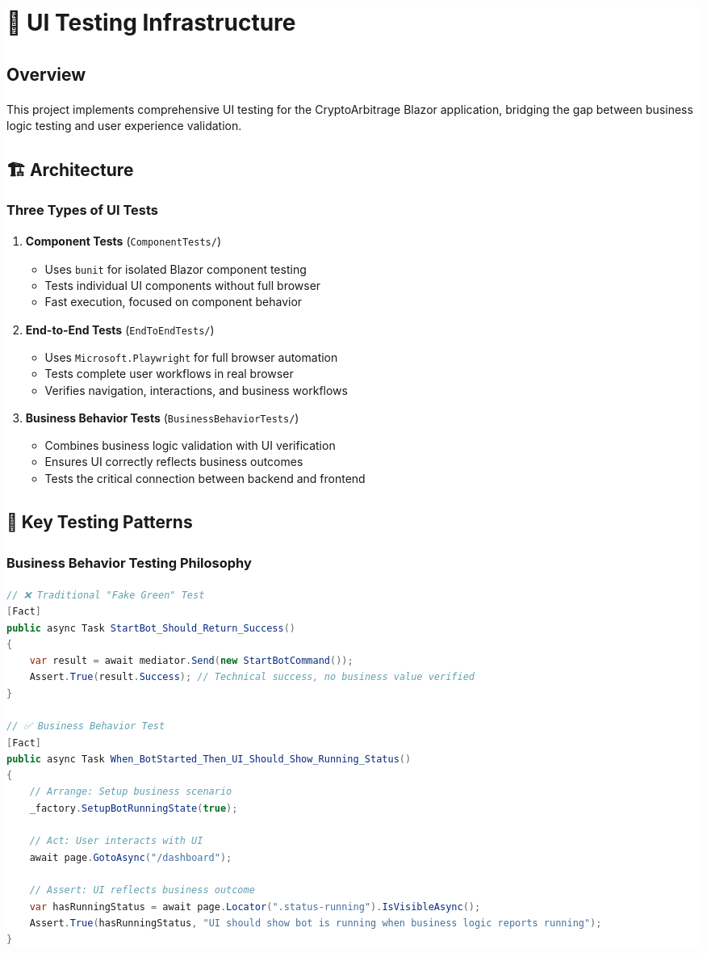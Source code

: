 # 🎯 UI Testing Infrastructure

## Overview

This project implements comprehensive UI testing for the CryptoArbitrage Blazor application, bridging the gap between business logic testing and user experience validation.

## 🏗️ Architecture

### Three Types of UI Tests

1. **Component Tests** (`ComponentTests/`)
   - Uses `bunit` for isolated Blazor component testing
   - Tests individual UI components without full browser
   - Fast execution, focused on component behavior

2. **End-to-End Tests** (`EndToEndTests/`)
   - Uses `Microsoft.Playwright` for full browser automation
   - Tests complete user workflows in real browser
   - Verifies navigation, interactions, and business workflows

3. **Business Behavior Tests** (`BusinessBehaviorTests/`)
   - Combines business logic validation with UI verification
   - Ensures UI correctly reflects business outcomes
   - Tests the critical connection between backend and frontend

## 🎨 Key Testing Patterns

### Business Behavior Testing Philosophy

```csharp
// ❌ Traditional "Fake Green" Test
[Fact]
public async Task StartBot_Should_Return_Success()
{
    var result = await mediator.Send(new StartBotCommand());
    Assert.True(result.Success); // Technical success, no business value verified
}

// ✅ Business Behavior Test
[Fact] 
public async Task When_BotStarted_Then_UI_Should_Show_Running_Status()
{
    // Arrange: Setup business scenario
    _factory.SetupBotRunningState(true);
    
    // Act: User interacts with UI
    await page.GotoAsync("/dashboard");
    
    // Assert: UI reflects business outcome
    var hasRunningStatus = await page.Locator(".status-running").IsVisibleAsync();
    Assert.True(hasRunningStatus, "UI should show bot is running when business logic reports running");
}
```
